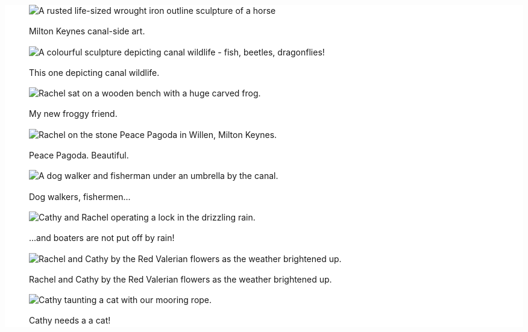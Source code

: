 <figure> <img src="{{site.baseurl}}/image/small/n49/P1250181.jpg" alt="A rusted life-sized wrought iron outline sculpture of a horse" >
 <figcaption>
 <p>Milton Keynes canal-side art.</p>
 </figcaption>
</figure>

<figure>
 <img src="{{site.baseurl}}/image/small/n49/P1250176.jpg" alt="A colourful sculpture depicting canal wildlife - fish, beetles, dragonflies!" >
 <figcaption>
 <p>This one depicting canal wildlife.</p>
 </figcaption>
</figure>

<figure>
 <img src="{{site.baseurl}}/image/small/n49/P6142347.jpg" alt="Rachel sat on a wooden bench with a huge carved frog." >
 <figcaption>
 <p>My new froggy friend.</p>
 </figcaption>
</figure>


<figure>
 <img src="{{site.baseurl}}/image/small/n49/P6142332.jpg" alt="Rachel on the stone Peace Pagoda in Willen, Milton Keynes." >
 <figcaption>
 <p>Peace Pagoda. Beautiful.</p>
 </figcaption>
</figure>

<figure>
 <img src="{{site.baseurl}}/image/small/n49/P1250174.jpg" alt="A dog walker and fisherman under an umbrella by the canal." >
 <figcaption>
 <p>Dog walkers, fishermen...</p>
 </figcaption>
</figure>

<figure>
 <img src="{{site.baseurl}}/image/small/n49/P6162355.jpg" alt="Cathy and Rachel operating a lock in the drizzling rain." >
 <figcaption>
 <p>...and boaters are not put off by rain!</p>
 </figcaption>
</figure>

<figure>
 <img src="{{site.baseurl}}/image/small/n49/P6162366.jpg" alt="Rachel and Cathy by the Red Valerian flowers as the weather brightened up." >
 <figcaption>
 <p>Rachel and Cathy by the Red Valerian flowers as the weather brightened up.</p>
 </figcaption>
</figure>

<figure>
 <img src="{{site.baseurl}}/image/small/n49/P6172380.jpg" alt="Cathy taunting a cat with our mooring rope." >
 <figcaption>
 <p>Cathy needs a a cat!</p>
 </figcaption>
</figure>
